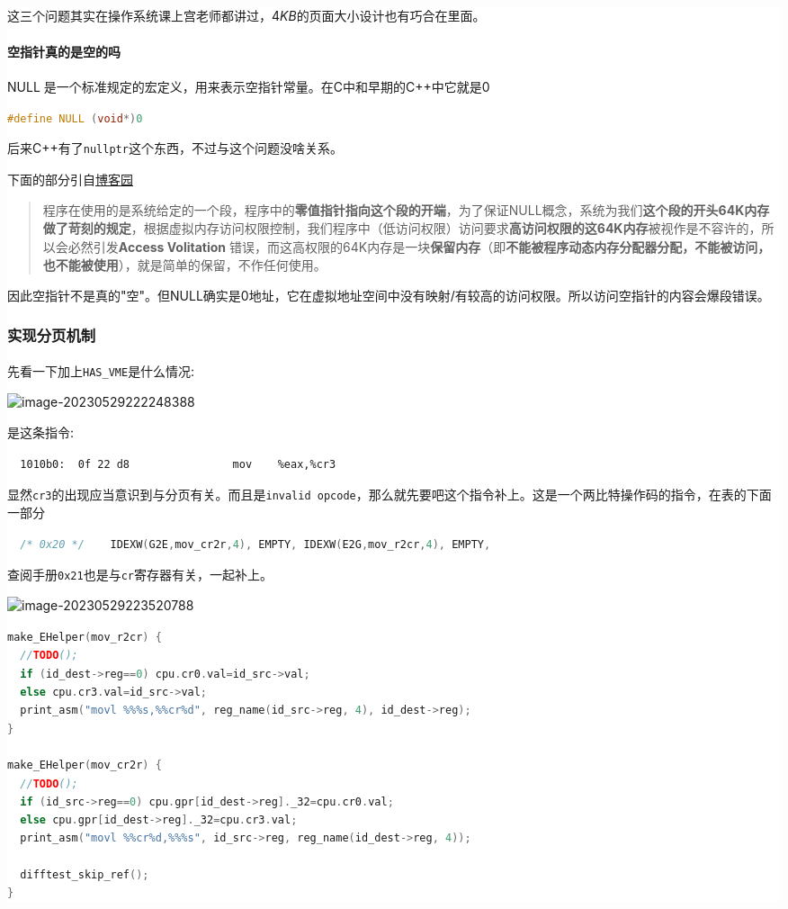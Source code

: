 这三个问题其实在操作系统课上宫老师都讲过，$4KB$的页面大小设计也有巧合在里面。

#### 空指针真的是空的吗

NULL 是一个标准规定的宏定义，用来表示空指针常量。在C中和早期的C++中它就是0

```C++
#define NULL (void*)0
```

后来C++有了`nullptr`这个东西，不过与这个问题没啥关系。

下面的部分引自[博客园](https://www.cnblogs.com/fly1988happy/archive/2012/04/16/2452021.html#)

> 程序在使用的是系统给定的一个段，程序中的**零值指针指向这个段的开端**，为了保证NULL概念，系统为我们**这个段的开头64K内存做了苛刻的规定**，根据虚拟内存访问权限控制，我们程序中（低访问权限）访问要求**高访问权限的这64K内存**被视作是不容许的，所以会必然引发**Access Volitation** 错误，而这高权限的64K内存是一块**保留内存**（即**不能被程序动态内存分配器分配，不能被访问，也不能被使用**），就是简单的保留，不作任何使用。

因此空指针不是真的"空"。但NULL确实是0地址，它在虚拟地址空间中没有映射/有较高的访问权限。所以访问空指针的内容会爆段错误。

### 实现分页机制

先看一下加上`HAS_VME`是什么情况:

![image-20230529222248388](/Users/tianjiaye/临时文稿/gather_md/南京大学ics2019_PA4.assets/20230601235517932149_981_image-20230529222248388.png)

是这条指令:

`  1010b0:	0f 22 d8             	mov    %eax,%cr3`

显然`cr3`的出现应当意识到与分页有关。而且是`invalid opcode`，那么就先要吧这个指令补上。这是一个两比特操作码的指令，在表的下面一部分

```C++
  /* 0x20 */	IDEXW(G2E,mov_cr2r,4), EMPTY, IDEXW(E2G,mov_r2cr,4), EMPTY,
```

查阅手册`0x21`也是与`cr`寄存器有关，一起补上。

![image-20230529223520788](/Users/tianjiaye/临时文稿/gather_md/南京大学ics2019_PA4.assets/20230601235521194013_589_image-20230529223520788.png)



```C++
make_EHelper(mov_r2cr) {
  //TODO();
  if (id_dest->reg==0) cpu.cr0.val=id_src->val;
  else cpu.cr3.val=id_src->val;
  print_asm("movl %%%s,%%cr%d", reg_name(id_src->reg, 4), id_dest->reg);
}

make_EHelper(mov_cr2r) {
  //TODO();
  if (id_src->reg==0) cpu.gpr[id_dest->reg]._32=cpu.cr0.val;
  else cpu.gpr[id_dest->reg]._32=cpu.cr3.val;
  print_asm("movl %%cr%d,%%%s", id_src->reg, reg_name(id_dest->reg, 4));

  difftest_skip_ref();
}
```
